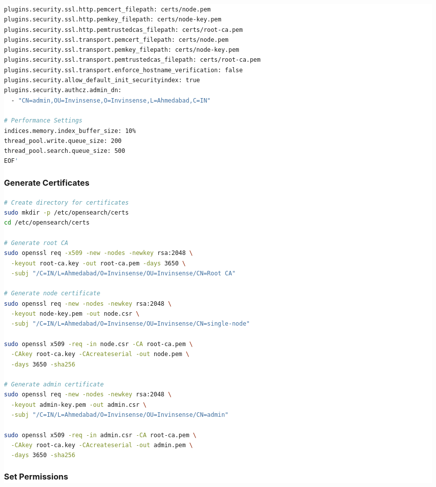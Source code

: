```bash
plugins.security.ssl.http.pemcert_filepath: certs/node.pem
plugins.security.ssl.http.pemkey_filepath: certs/node-key.pem
plugins.security.ssl.http.pemtrustedcas_filepath: certs/root-ca.pem
plugins.security.ssl.transport.pemcert_filepath: certs/node.pem
plugins.security.ssl.transport.pemkey_filepath: certs/node-key.pem
plugins.security.ssl.transport.pemtrustedcas_filepath: certs/root-ca.pem
plugins.security.ssl.transport.enforce_hostname_verification: false
plugins.security.allow_default_init_securityindex: true
plugins.security.authcz.admin_dn:
  - "CN=admin,OU=Invinsense,O=Invinsense,L=Ahmedabad,C=IN"

# Performance Settings
indices.memory.index_buffer_size: 10%
thread_pool.write.queue_size: 200
thread_pool.search.queue_size: 500
EOF'
```

### Generate Certificates

```bash
# Create directory for certificates
sudo mkdir -p /etc/opensearch/certs
cd /etc/opensearch/certs

# Generate root CA
sudo openssl req -x509 -new -nodes -newkey rsa:2048 \
  -keyout root-ca.key -out root-ca.pem -days 3650 \
  -subj "/C=IN/L=Ahmedabad/O=Invinsense/OU=Invinsense/CN=Root CA"

# Generate node certificate
sudo openssl req -new -nodes -newkey rsa:2048 \
  -keyout node-key.pem -out node.csr \
  -subj "/C=IN/L=Ahmedabad/O=Invinsense/OU=Invinsense/CN=single-node"

sudo openssl x509 -req -in node.csr -CA root-ca.pem \
  -CAkey root-ca.key -CAcreateserial -out node.pem \
  -days 3650 -sha256

# Generate admin certificate
sudo openssl req -new -nodes -newkey rsa:2048 \
  -keyout admin-key.pem -out admin.csr \
  -subj "/C=IN/L=Ahmedabad/O=Invinsense/OU=Invinsense/CN=admin"

sudo openssl x509 -req -in admin.csr -CA root-ca.pem \
  -CAkey root-ca.key -CAcreateserial -out admin.pem \
  -days 3650 -sha256
```

### Set Permissions
